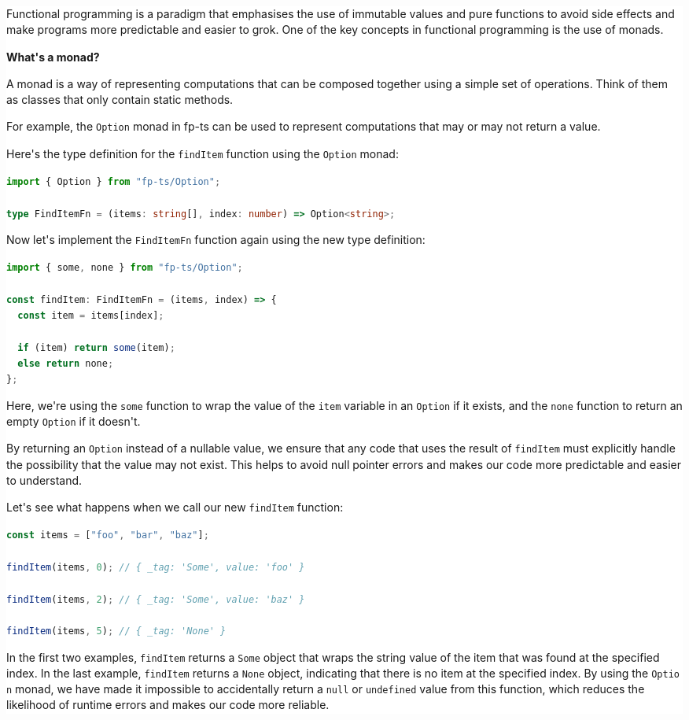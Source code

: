 Functional programming is a paradigm that emphasises the use of immutable values and pure functions to avoid side effects and make programs more predictable and easier to grok. One of the key concepts in functional programming is the use of monads.

__What's a monad?__

A monad is a way of representing computations that can be composed together using a simple set of operations. Think of them as classes that only contain static methods.

For example, the `Option` monad in fp-ts can be used to represent computations that may or may not return a value.

Here's the type definition for the `findItem` function using the `Option` monad:

```ts
import { Option } from "fp-ts/Option";

type FindItemFn = (items: string[], index: number) => Option<string>;
```

Now let's implement the `FindItemFn` function again using the new type definition:

```ts
import { some, none } from "fp-ts/Option";

const findItem: FindItemFn = (items, index) => {
  const item = items[index];

  if (item) return some(item);
  else return none;
};
```

Here, we're using the `some` function to wrap the value of the `item` variable in an `Option` if it exists, and the `none` function to return an empty `Option` if it doesn't.

By returning an `Option` instead of a nullable value, we ensure that any code that uses the result of `findItem` must explicitly handle the possibility that the value may not exist. This helps to avoid null pointer errors and makes our code more predictable and easier to understand.

Let's see what happens when we call our new `findItem` function:

```ts
const items = ["foo", "bar", "baz"];

findItem(items, 0); // { _tag: 'Some', value: 'foo' }

findItem(items, 2); // { _tag: 'Some', value: 'baz' }

findItem(items, 5); // { _tag: 'None' }
```

In the first two examples, `findItem` returns a `Some` object that wraps the string value of the item that was found at the specified index. In the last example, `findItem` returns a `None` object, indicating that there is no item at the specified index. By using the `Option` monad, we have made it impossible to accidentally return a `null` or `undefined` value from this function, which reduces the likelihood of runtime errors and makes our code more reliable.
